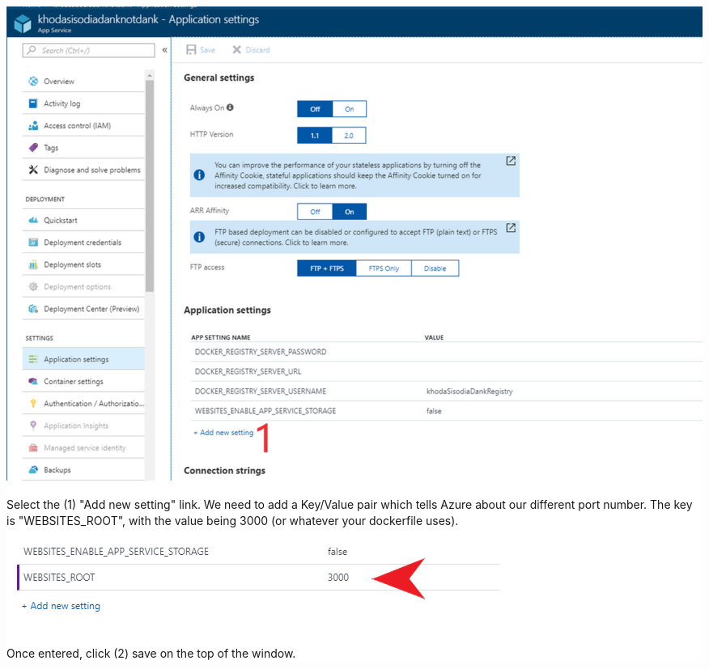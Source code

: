 ![Web app for Containers](images/webappForContainers7.png)

Select the (1) "Add new setting" link. We need to add a Key/Value pair which tells Azure about our different port number. The key is "WEBSITES_ROOT", with the value being 3000 (or whatever your dockerfile uses).

![Web app for Containers](images/webappForContainers8.png)

Once entered, click (2) save on the top of the window.
